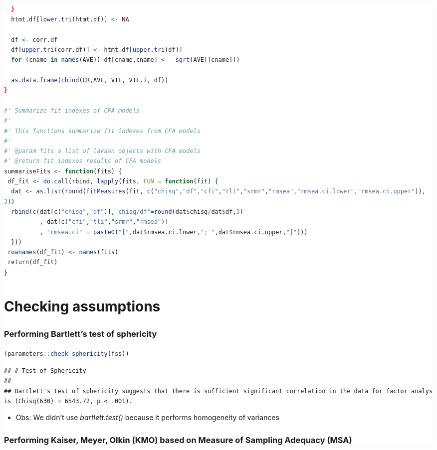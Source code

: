 ``` r
  }
  htmt.df[lower.tri(htmt.df)] <- NA
  
  df <- corr.df
  df[upper.tri(corr.df)] <- htmt.df[upper.tri(df)]
  for (cname in names(AVE)) df[cname,cname] <-  sqrt(AVE[[cname]])
  
  as.data.frame(cbind(CR,AVE, VIF, VIF.i, df))
}

#' Summarize fit indexes of CFA models
#'
#' This functions summarize fit indexes from CFA models
#'
#' @param fits a list of lavaan objects with CFA models
#' @return fit indexes results of CFA models
summariseFits <- function(fits) {
 df_fit <- do.call(rbind, lapply(fits, FUN = function(fit) {
  dat <- as.list(round(fitMeasures(fit, c("chisq","df","cfi","tli","srmr","rmsea","rmsea.ci.lower","rmsea.ci.upper")), 3))
  rbind(c(dat[c("chisq","df")],"chisq/df"=round(dat$chisq/dat$df,3)
          , dat[c("cfi","tli","srmr","rmsea")]
          , "rmsea.ci" = paste0("[",dat$rmsea.ci.lower,"; ",dat$rmsea.ci.upper,"]")))
  }))
 rownames(df_fit) <- names(fits)
 return(df_fit) 
}
```

# Checking assumptions

### Performing Bartlett’s test of sphericity

``` r
(parameters::check_sphericity(fss)) 
```

    ## # Test of Sphericity
    ## 
    ## Bartlett's test of sphericity suggests that there is sufficient significant correlation in the data for factor analysis (Chisq(630) = 6543.72, p < .001).

-   Obs: We didn’t use *bartlett.test()* because it performs homogeneity
    of variances

### Performing Kaiser, Meyer, Olkin (KMO) based on Measure of Sampling Adequacy (MSA)
